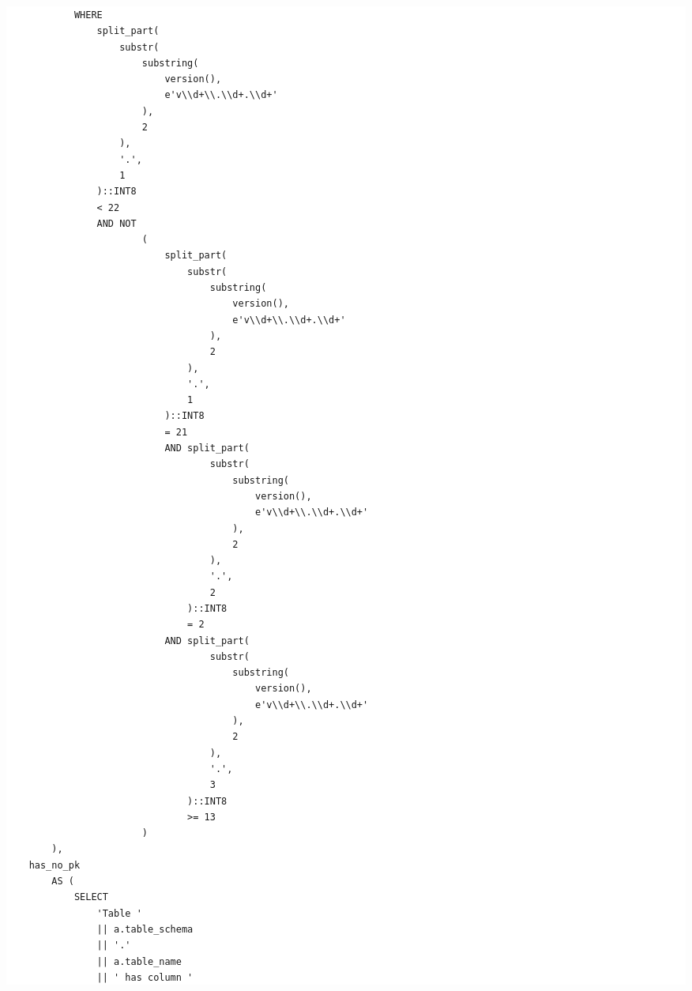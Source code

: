                 WHERE
                    split_part(
                        substr(
                            substring(
                                version(),
                                e'v\\d+\\.\\d+.\\d+'
                            ),
                            2
                        ),
                        '.',
                        1
                    )::INT8
                    < 22
                    AND NOT
                            (
                                split_part(
                                    substr(
                                        substring(
                                            version(),
                                            e'v\\d+\\.\\d+.\\d+'
                                        ),
                                        2
                                    ),
                                    '.',
                                    1
                                )::INT8
                                = 21
                                AND split_part(
                                        substr(
                                            substring(
                                                version(),
                                                e'v\\d+\\.\\d+.\\d+'
                                            ),
                                            2
                                        ),
                                        '.',
                                        2
                                    )::INT8
                                    = 2
                                AND split_part(
                                        substr(
                                            substring(
                                                version(),
                                                e'v\\d+\\.\\d+.\\d+'
                                            ),
                                            2
                                        ),
                                        '.',
                                        3
                                    )::INT8
                                    >= 13
                            )
            ),
        has_no_pk
            AS (
                SELECT
                    'Table '
                    || a.table_schema
                    || '.'
                    || a.table_name
                    || ' has column '